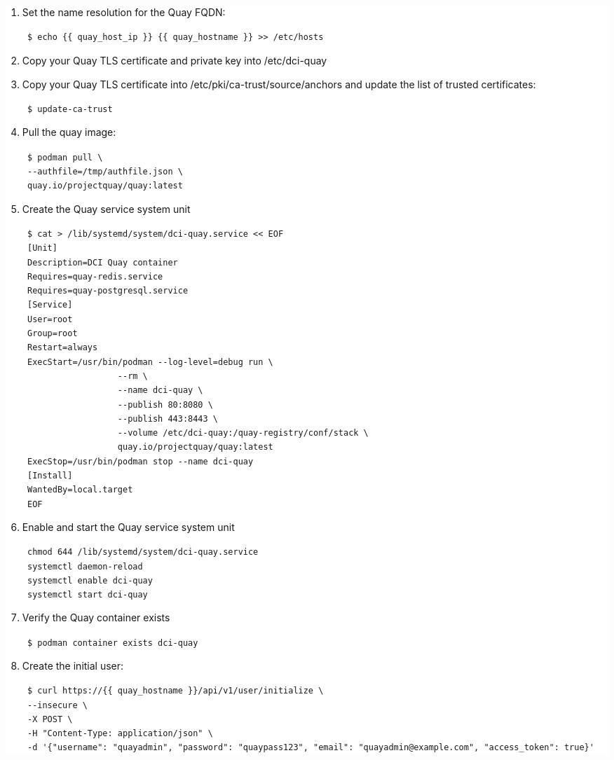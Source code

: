 1. Set the name resolution for the Quay FQDN:

        $ echo {{ quay_host_ip }} {{ quay_hostname }} >> /etc/hosts

1. Copy your Quay TLS certificate and private key into /etc/dci-quay

1. Copy your Quay TLS certificate into /etc/pki/ca-trust/source/anchors and update the list of trusted certificates:

        $ update-ca-trust

1. Pull the quay image:

        $ podman pull \
        --authfile=/tmp/authfile.json \
        quay.io/projectquay/quay:latest

1. Create the Quay service system unit

        $ cat > /lib/systemd/system/dci-quay.service << EOF
        [Unit]
        Description=DCI Quay container
        Requires=quay-redis.service
        Requires=quay-postgresql.service
        [Service]
        User=root
        Group=root
        Restart=always
        ExecStart=/usr/bin/podman --log-level=debug run \
                          --rm \
                          --name dci-quay \
                          --publish 80:8080 \
                          --publish 443:8443 \
                          --volume /etc/dci-quay:/quay-registry/conf/stack \
                          quay.io/projectquay/quay:latest
        ExecStop=/usr/bin/podman stop --name dci-quay
        [Install]
        WantedBy=local.target
        EOF

1. Enable and start the Quay service system unit

        chmod 644 /lib/systemd/system/dci-quay.service
        systemctl daemon-reload
        systemctl enable dci-quay
        systemctl start dci-quay

1. Verify the Quay container exists

        $ podman container exists dci-quay

1. Create the initial user:

        $ curl https://{{ quay_hostname }}/api/v1/user/initialize \
        --insecure \
        -X POST \
        -H "Content-Type: application/json" \
        -d '{"username": "quayadmin", "password": "quaypass123", "email": "quayadmin@example.com", "access_token": true}'
